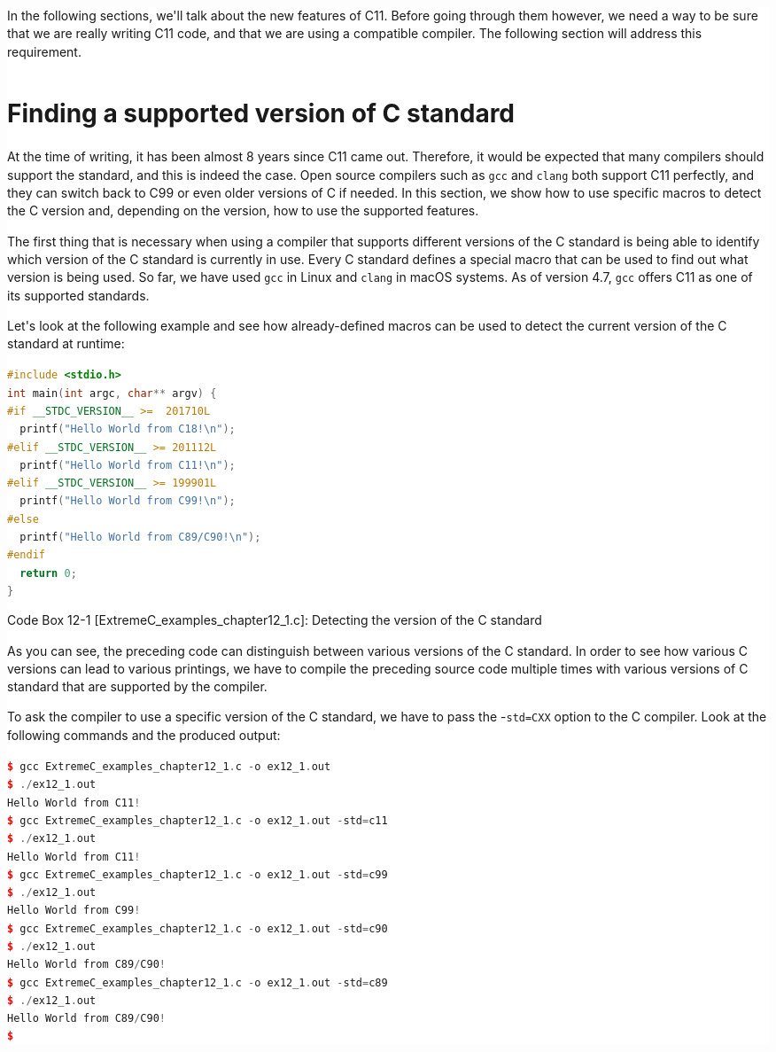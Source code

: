 In the following sections, we'll talk about the new features of C11\. Before going through them however, we need a way to be sure that we are really writing C11 code, and that we are using a compatible compiler. The following section will address this requirement.

# Finding a supported version of C standard

At the time of writing, it has been almost 8 years since C11 came out. Therefore, it would be expected that many compilers should support the standard, and this is indeed the case. Open source compilers such as `gcc` and `clang` both support C11 perfectly, and they can switch back to C99 or even older versions of C if needed. In this section, we show how to use specific macros to detect the C version and, depending on the version, how to use the supported features.

The first thing that is necessary when using a compiler that supports different versions of the C standard is being able to identify which version of the C standard is currently in use. Every C standard defines a special macro that can be used to find out what version is being used. So far, we have used `gcc` in Linux and `clang` in macOS systems. As of version 4.7, `gcc` offers C11 as one of its supported standards.

Let's look at the following example and see how already-defined macros can be used to detect the current version of the C standard at runtime:

```cpp
#include <stdio.h>
int main(int argc, char** argv) {
#if __STDC_VERSION__ >=  201710L
  printf("Hello World from C18!\n");
#elif __STDC_VERSION__ >= 201112L
  printf("Hello World from C11!\n");
#elif __STDC_VERSION__ >= 199901L
  printf("Hello World from C99!\n");
#else
  printf("Hello World from C89/C90!\n");
#endif
  return 0;
}
```

Code Box 12-1 [ExtremeC_examples_chapter12_1.c]: Detecting the version of the C standard

As you can see, the preceding code can distinguish between various versions of the C standard. In order to see how various C versions can lead to various printings, we have to compile the preceding source code multiple times with various versions of C standard that are supported by the compiler.

To ask the compiler to use a specific version of the C standard, we have to pass the -`std=CXX` option to the C compiler. Look at the following commands and the produced output:

```cpp
$ gcc ExtremeC_examples_chapter12_1.c -o ex12_1.out
$ ./ex12_1.out
Hello World from C11!
$ gcc ExtremeC_examples_chapter12_1.c -o ex12_1.out -std=c11
$ ./ex12_1.out
Hello World from C11!
$ gcc ExtremeC_examples_chapter12_1.c -o ex12_1.out -std=c99
$ ./ex12_1.out
Hello World from C99!
$ gcc ExtremeC_examples_chapter12_1.c -o ex12_1.out -std=c90
$ ./ex12_1.out
Hello World from C89/C90!
$ gcc ExtremeC_examples_chapter12_1.c -o ex12_1.out -std=c89
$ ./ex12_1.out
Hello World from C89/C90!
$
```
